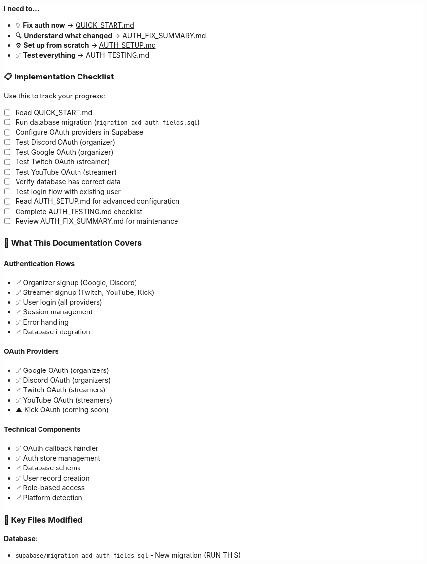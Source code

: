 **I need to...**
- ✨ **Fix auth now** → [QUICK_START.md](./QUICK_START.md)
- 🔍 **Understand what changed** → [AUTH_FIX_SUMMARY.md](./AUTH_FIX_SUMMARY.md)
- ⚙️ **Set up from scratch** → [AUTH_SETUP.md](./AUTH_SETUP.md)
- ✅ **Test everything** → [AUTH_TESTING.md](./AUTH_TESTING.md)

### 📋 Implementation Checklist

Use this to track your progress:

- [ ] Read QUICK_START.md
- [ ] Run database migration (`migration_add_auth_fields.sql`)
- [ ] Configure OAuth providers in Supabase
- [ ] Test Discord OAuth (organizer)
- [ ] Test Google OAuth (organizer)
- [ ] Test Twitch OAuth (streamer)
- [ ] Test YouTube OAuth (streamer)
- [ ] Verify database has correct data
- [ ] Test login flow with existing user
- [ ] Read AUTH_SETUP.md for advanced configuration
- [ ] Complete AUTH_TESTING.md checklist
- [ ] Review AUTH_FIX_SUMMARY.md for maintenance

### 🎯 What This Documentation Covers

#### Authentication Flows
- ✅ Organizer signup (Google, Discord)
- ✅ Streamer signup (Twitch, YouTube, Kick)
- ✅ User login (all providers)
- ✅ Session management
- ✅ Error handling
- ✅ Database integration

#### OAuth Providers
- ✅ Google OAuth (organizers)
- ✅ Discord OAuth (organizers)
- ✅ Twitch OAuth (streamers)
- ✅ YouTube OAuth (streamers)
- ⚠️ Kick OAuth (coming soon)

#### Technical Components
- ✅ OAuth callback handler
- ✅ Auth store management
- ✅ Database schema
- ✅ User record creation
- ✅ Role-based access
- ✅ Platform detection

### 🔧 Key Files Modified

**Database**:
- `supabase/migration_add_auth_fields.sql` - New migration (RUN THIS)
